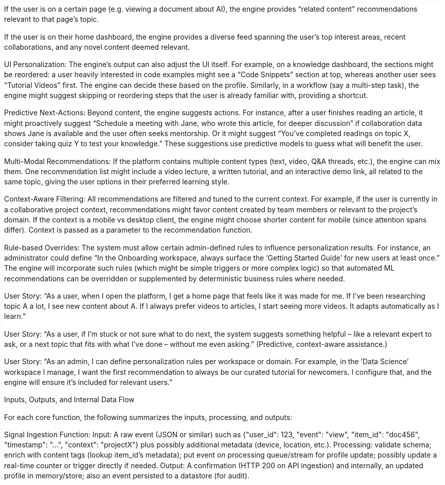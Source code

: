 If the user is on a certain page (e.g. viewing a document about AI), the engine provides “related content” recommendations relevant to that page’s topic.

If the user is on their home dashboard, the engine provides a diverse feed spanning the user’s top interest areas, recent collaborations, and any novel content deemed relevant.

UI Personalization: The engine’s output can also adjust the UI itself. For example, on a knowledge dashboard, the sections might be reordered: a user heavily interested in code examples might see a “Code Snippets” section at top, whereas another user sees “Tutorial Videos” first. The engine can decide these based on the profile. Similarly, in a workflow (say a multi-step task), the engine might suggest skipping or reordering steps that the user is already familiar with, providing a shortcut.

Predictive Next-Actions: Beyond content, the engine suggests actions. For instance, after a user finishes reading an article, it might proactively suggest “Schedule a meeting with Jane, who wrote this article, for deeper discussion” if collaboration data shows Jane is available and the user often seeks mentorship. Or it might suggest “You’ve completed readings on topic X, consider taking quiz Y to test your knowledge.” These suggestions use predictive models to guess what will benefit the user.

Multi-Modal Recommendations: If the platform contains multiple content types (text, video, Q&A threads, etc.), the engine can mix them. One recommendation list might include a video lecture, a written tutorial, and an interactive demo link, all related to the same topic, giving the user options in their preferred learning style.

Context-Aware Filtering: All recommendations are filtered and tuned to the current context. For example, if the user is currently in a collaborative project context, recommendations might favor content created by team members or relevant to the project’s domain. If the context is a mobile vs desktop client, the engine might choose shorter content for mobile (since attention spans differ). Context is passed as a parameter to the recommendation function.

Rule-based Overrides: The system must allow certain admin-defined rules to influence personalization results. For instance, an administrator could define “In the Onboarding workspace, always surface the ‘Getting Started Guide’ for new users at least once.” The engine will incorporate such rules (which might be simple triggers or more complex logic) so that automated ML recommendations can be overridden or supplemented by deterministic business rules where needed.

User Story: “As a user, when I open the platform, I get a home page that feels like it was made for me. If I’ve been researching topic A a lot, I see new content about A. If I always prefer videos to articles, I start seeing more videos. It adapts automatically as I learn.”

User Story: “As a user, if I’m stuck or not sure what to do next, the system suggests something helpful – like a relevant expert to ask, or a next topic that fits with what I’ve done – without me even asking.” (Predictive, context-aware assistance.)

User Story: “As an admin, I can define personalization rules per workspace or domain. For example, in the ‘Data Science’ workspace I manage, I want the first recommendation to always be our curated tutorial for newcomers. I configure that, and the engine will ensure it’s included for relevant users.”

Inputs, Outputs, and Internal Data Flow

For each core function, the following summarizes the inputs, processing, and outputs:

Signal Ingestion Function: Input: A raw event (JSON or similar) such as {"user_id": 123, "event": "view", "item_id": "doc456", "timestamp": "...", "context": "projectX"} plus possibly additional metadata (device, location, etc.). Processing: validate schema; enrich with content tags (lookup item_id’s metadata); put event on processing queue/stream for profile update; possibly update a real-time counter or trigger directly if needed. Output: A confirmation (HTTP 200 on API ingestion) and internally, an updated profile in memory/store; also an event persisted to a datastore (for audit).
